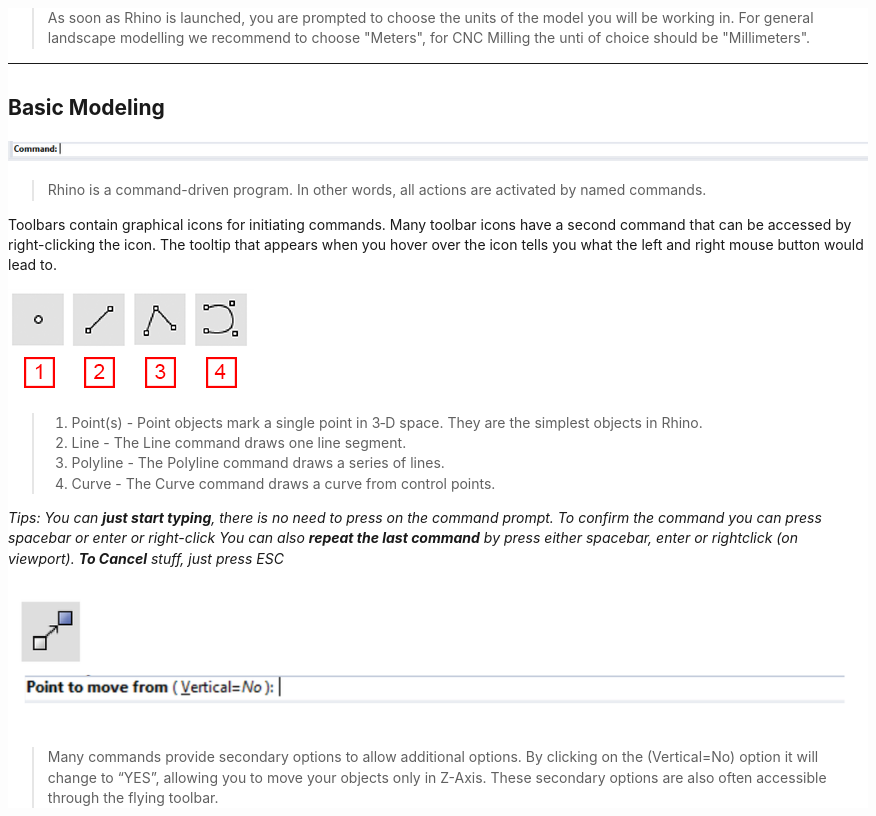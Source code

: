 
>As soon as Rhino is launched, you are prompted to choose the units of the model you will be working in. For general landscape modelling we recommend to choose "Meters", for CNC Milling the unti of choice should be "Millimeters".


---


## Basic Modeling

![Mouse Navigation](./doc/Rhino_14_Commandbar.png)


>Rhino is a command-driven program. In other words, all actions are activated by named commands.


Toolbars contain graphical icons for initiating commands. Many toolbar icons have a second command that can be accessed by right-clicking the icon. The tooltip that appears when you hover over the icon tells you what the left and right mouse button would lead to.



![Mouse Navigation](./doc/Rhino_15_Lines.png)


>1. Point(s) - Point objects mark a single point in 3‑D space. They are the simplest objects in Rhino.
>2. Line - The Line command draws one line segment.
>3. Polyline - The Polyline command draws a series of lines.
>4. Curve - The Curve command draws a curve from control points.


*Tips: You can **just start typing**, there is no need to press on the command prompt. To confirm the command you can press spacebar or enter or right-click
You can also **repeat the last command** by press either spacebar, enter or rightclick (on viewport). **To Cancel** stuff, just press ESC*

![Mouse Navigation](./doc/Rhino_16_Extended_Options.png)


>Many commands provide secondary options to allow additional options. By clicking on the (Vertical=No) option it will change to “YES”, allowing you to move your objects only in Z-Axis. These secondary options are also often accessible through the flying toolbar.
